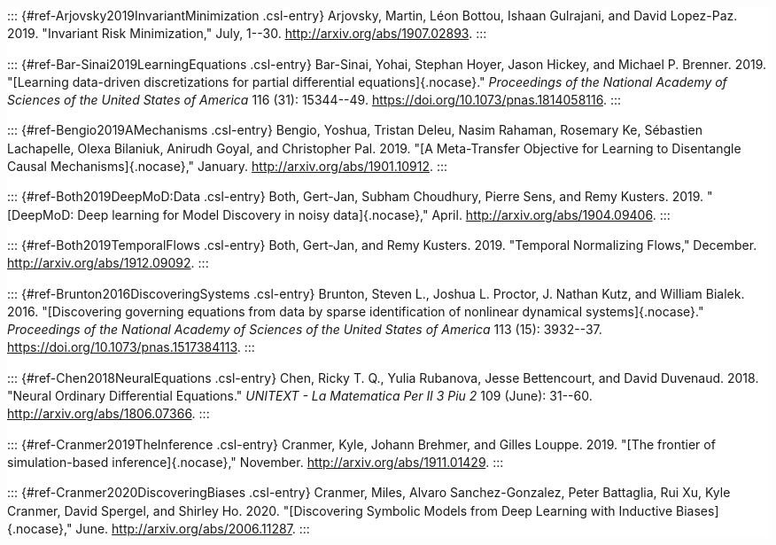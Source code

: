 ::: {#ref-Arjovsky2019InvariantMinimization .csl-entry}
Arjovsky, Martin, Léon Bottou, Ishaan Gulrajani, and David Lopez-Paz.
2019. "Invariant Risk Minimization," July, 1--30.
<http://arxiv.org/abs/1907.02893>.
:::

::: {#ref-Bar-Sinai2019LearningEquations .csl-entry}
Bar-Sinai, Yohai, Stephan Hoyer, Jason Hickey, and Michael P. Brenner.
2019. "[Learning data-driven discretizations for partial differential
equations]{.nocase}." *Proceedings of the National Academy of Sciences
of the United States of America* 116 (31): 15344--49.
<https://doi.org/10.1073/pnas.1814058116>.
:::

::: {#ref-Bengio2019AMechanisms .csl-entry}
Bengio, Yoshua, Tristan Deleu, Nasim Rahaman, Rosemary Ke, Sébastien
Lachapelle, Olexa Bilaniuk, Anirudh Goyal, and Christopher Pal. 2019.
"[A Meta-Transfer Objective for Learning to Disentangle Causal
Mechanisms]{.nocase}," January. <http://arxiv.org/abs/1901.10912>.
:::

::: {#ref-Both2019DeepMoD:Data .csl-entry}
Both, Gert-Jan, Subham Choudhury, Pierre Sens, and Remy Kusters. 2019.
"[DeepMoD: Deep learning for Model Discovery in noisy data]{.nocase},"
April. <http://arxiv.org/abs/1904.09406>.
:::

::: {#ref-Both2019TemporalFlows .csl-entry}
Both, Gert-Jan, and Remy Kusters. 2019. "Temporal Normalizing Flows,"
December. <http://arxiv.org/abs/1912.09092>.
:::

::: {#ref-Brunton2016DiscoveringSystems .csl-entry}
Brunton, Steven L., Joshua L. Proctor, J. Nathan Kutz, and William
Bialek. 2016. "[Discovering governing equations from data by sparse
identification of nonlinear dynamical systems]{.nocase}." *Proceedings
of the National Academy of Sciences of the United States of America* 113
(15): 3932--37. <https://doi.org/10.1073/pnas.1517384113>.
:::

::: {#ref-Chen2018NeuralEquations .csl-entry}
Chen, Ricky T. Q., Yulia Rubanova, Jesse Bettencourt, and David
Duvenaud. 2018. "Neural Ordinary Differential Equations." *UNITEXT - La
Matematica Per Il 3 Piu 2* 109 (June): 31--60.
<http://arxiv.org/abs/1806.07366>.
:::

::: {#ref-Cranmer2019TheInference .csl-entry}
Cranmer, Kyle, Johann Brehmer, and Gilles Louppe. 2019. "[The frontier
of simulation-based inference]{.nocase}," November.
<http://arxiv.org/abs/1911.01429>.
:::

::: {#ref-Cranmer2020DiscoveringBiases .csl-entry}
Cranmer, Miles, Alvaro Sanchez-Gonzalez, Peter Battaglia, Rui Xu, Kyle
Cranmer, David Spergel, and Shirley Ho. 2020. "[Discovering Symbolic
Models from Deep Learning with Inductive Biases]{.nocase}," June.
<http://arxiv.org/abs/2006.11287>.
:::
